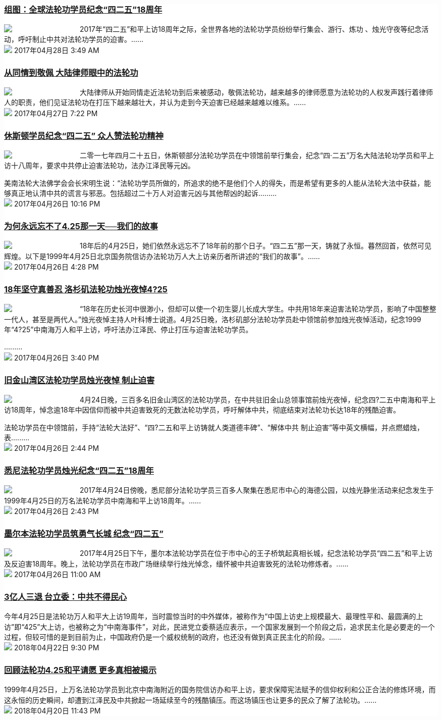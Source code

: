 <tr><td><h3><a href="https://github.com/jcsds258/djy/blob/master/gb/17/4/26/n9078763.md#1" target="_blank">组图：全球法轮功学员纪念“四二五”18周年</a><br></h3><a href="https://github.com/jcsds258/djy/blob/master/gb/17/4/26/n9078763.md#1" target="_blank"><img width="150" src="https://i.epochtimes.com/assets/uploads/2011/04/1104232042212039-150x120.jpg" align ="left"></a>2017年“四二五”和平上访18周年之际，全世界各地的法轮功学员纷纷举行集会、游行、炼功 、烛光守夜等纪念活动，呼吁制止中共对法轮功学员的迫害。......<br><img align="bottom" src="https://www.epochtimes.com/assets/themes/djy/images/time.gif"> 2017年04月28日 3:49 AM							</td></tr>
<tr><td><h3><a href="https://github.com/jcsds258/djy/blob/master/gb/17/4/26/n9078641.md#1" target="_blank">从同情到敬佩 大陆律师眼中的法轮功</a><br></h3><a href="https://github.com/jcsds258/djy/blob/master/gb/17/4/26/n9078641.md#1" target="_blank"><img width="150" src="https://i.epochtimes.com/assets/uploads/2017/04/Screen-Shot-2017-04-27-at-6.14.04-AM-150x120.png" align ="left"></a>大陆律师从开始同情走近法轮功到后来被感动，敬佩法轮功，越来越多的律师愿意为法轮功的人权发声践行着律师人的职责，他们见证法轮功在打压下越来越壮大，并认为走到今天迫害已经越来越难以维系。......<br><img align="bottom" src="https://www.epochtimes.com/assets/themes/djy/images/time.gif"> 2017年04月27日 7:22 PM							</td></tr>
<tr><td><h3><a href="https://github.com/jcsds258/djy/blob/master/gb/17/4/26/n9077715.md#1" target="_blank">休斯顿学员纪念“四二五” 众人赞法轮功精神</a><br></h3><a href="https://github.com/jcsds258/djy/blob/master/gb/17/4/26/n9077715.md#1" target="_blank"><img width="150" src="https://i.epochtimes.com/assets/uploads/2017/04/DSC08302-150x120.jpg" align ="left"></a>二零一七年四月二十五日，休斯顿部分法轮功学员在中领馆前举行集会，纪念“四·二五”万名大陆法轮功学员和平上访十八周年，要求中共停止迫害法轮功，法办江泽民等元凶。

美南法轮大法佛学会会长宋明生说：“法轮功学员所做的，所追求的绝不是他们个人的得失，而是希望有更多的人能从法轮大法中获益，能够真正地认清中共的谎言与邪恶。包括超过二十万人对迫害元凶与其他帮凶的起诉.........<br><img align="bottom" src="https://www.epochtimes.com/assets/themes/djy/images/time.gif"> 2017年04月26日 10:16 PM							</td></tr>
<tr><td><h3><a href="https://github.com/jcsds258/djy/blob/master/gb/17/4/26/n9076206.md#1" target="_blank">为何永远忘不了4.25那一天──我们的故事</a><br></h3><a href="https://github.com/jcsds258/djy/blob/master/gb/17/4/26/n9076206.md#1" target="_blank"><img width="150" src="https://i.epochtimes.com/assets/uploads/2014/03/1403040046152320-150x120.jpg" align ="left"></a>18年后的4月25日，她们依然永远忘不了18年前的那个日子。“四二五”那一天，铸就了永恒。暮然回首，依然可见辉煌。以下是1999年4月25日北京国务院信访办法轮功万人大上访亲历者所讲述的“我们的故事”。......<br><img align="bottom" src="https://www.epochtimes.com/assets/themes/djy/images/time.gif"> 2017年04月26日 4:28 PM							</td></tr>
<tr><td><h3><a href="https://github.com/jcsds258/djy/blob/master/gb/17/4/26/n9076208.md#1" target="_blank">18年坚守真善忍 洛杉矶法轮功烛光夜悼4?25</a><br></h3><a href="https://github.com/jcsds258/djy/blob/master/gb/17/4/26/n9076208.md#1" target="_blank"><img width="150" src="https://i.epochtimes.com/assets/uploads/2017/04/1704260042511996-150x120.jpg" align ="left"></a>“18年在历史长河中很渺小，但却可以使一个初生婴儿长成大学生。中共用18年来迫害法轮功学员，影响了中国整整一代人，甚至是两代人。”烛光夜悼主持人叶科博士说道。4月25日晚，洛杉矶部分法轮功学员赴中领馆前参加烛光夜悼活动，纪念1999年“4?25”中南海万人和平上访，呼吁法办江泽民、停止打压与迫害法轮功学员。












.........<br><img align="bottom" src="https://www.epochtimes.com/assets/themes/djy/images/time.gif"> 2017年04月26日 3:40 PM							</td></tr>
<tr><td><h3><a href="https://github.com/jcsds258/djy/blob/master/gb/17/4/26/n9076230.md#1" target="_blank">旧金山湾区法轮功学员烛光夜悼  制止迫害</a><br></h3><a href="https://github.com/jcsds258/djy/blob/master/gb/17/4/26/n9076230.md#1" target="_blank"><img width="150" src="https://i.epochtimes.com/assets/uploads/2017/04/tu1-IMG_8182-150x120.jpg" align ="left"></a>4月24日晚，三百多名旧金山湾区的法轮功学员，在中共驻旧金山总领事馆前烛光夜悼，纪念四?二五中南海和平上访18周年，悼念逾18年中因信仰而被中共迫害致死的无数法轮功学员，呼吁解体中共，彻底结束对法轮功长达18年的残酷迫害。

法轮功学员在中领馆前，手持“法轮大法好”、“四?二五和平上访铸就人类道德丰碑”、“解体中共 制止迫害”等中英文横幅，并点燃蜡烛，表.........<br><img align="bottom" src="https://www.epochtimes.com/assets/themes/djy/images/time.gif"> 2017年04月26日 2:44 PM							</td></tr>
<tr><td><h3><a href="https://github.com/jcsds258/djy/blob/master/gb/17/4/25/n9073622.md#1" target="_blank">悉尼法轮功学员烛光纪念“四二五”18周年</a><br></h3><a href="https://github.com/jcsds258/djy/blob/master/gb/17/4/25/n9073622.md#1" target="_blank"><img width="150" src="https://i.epochtimes.com/assets/uploads/2017/04/e4ea3fb9505c1599713f570dfc370891-150x120.jpg" align ="left"></a>2017年4月24日傍晚，悉尼部分法轮功学员三百多人聚集在悉尼市中心的海德公园，以烛光静坐活动来纪念发生于1999年4月25日的万名法轮功学员中南海和平上访18周年。......<br><img align="bottom" src="https://www.epochtimes.com/assets/themes/djy/images/time.gif"> 2017年04月26日 2:43 PM							</td></tr>
<tr><td><h3><a href="https://github.com/jcsds258/djy/blob/master/gb/17/4/26/n9075299.md#1" target="_blank">墨尔本法轮功学员筑勇气长城 纪念“四二五”</a><br></h3><a href="https://github.com/jcsds258/djy/blob/master/gb/17/4/26/n9075299.md#1" target="_blank"><img width="150" src="https://i.epochtimes.com/assets/uploads/2017/04/5bc7ee556e77c531af28f8e2ff85cb91-150x120.jpg" align ="left"></a>2017年4月25日下午，墨尔本法轮功学员在位于市中心的王子桥筑起真相长城，纪念法轮功学员“四二五”和平上访及反迫害18周年。晚上，法轮功学员在市政广场继续举行烛光悼念，缅怀被中共迫害致死的法轮功修炼者。......<br><img align="bottom" src="https://www.epochtimes.com/assets/themes/djy/images/time.gif"> 2017年04月26日 11:00 AM							</td></tr>
<tr><td><h3><a href="https://github.com/jcsds258/djy/blob/master/gb/18/4/22/n10324230.md#1" target="_blank">3亿人三退 台立委：中共不得民心</a><br></h3>今年4月25日是法轮功万人和平大上访19周年，当时震惊当时的中外媒体，被称作为“中国上访史上规模最大、最理性平和、最圆满的上访”即“425”大上访，也被称之为“中南海事件”，对此，民进党立委蔡适应表示，一个国家发展到一个阶段之后，追求民主化是必要走的一个过程，但较可惜的是到目前为止，中国政府仍是一个威权统制的政府，也还没有做到真正民主化的阶段。......<br><img align="bottom" src="https://www.epochtimes.com/assets/themes/djy/images/time.gif"> 2018年04月22日 9:30 PM							</td></tr>
<tr><td><h3><a href="https://github.com/jcsds258/djy/blob/master/gb/18/4/20/n10321579.md#1" target="_blank">回顾法轮功4.25和平请愿 更多真相被揭示</a><br></h3>1999年4月25日，上万名法轮功学员到北京中南海附近的国务院信访办和平上访，要求保障宪法赋予的信仰权利和公正合法的修炼环境，而这永恒的历史瞬间，却遭到江泽民及中共掀起一场延续至今的残酷镇压。而这场镇压也让更多的民众了解了法轮功。......<br><img align="bottom" src="https://www.epochtimes.com/assets/themes/djy/images/time.gif"> 2018年04月20日 11:43 PM							</td></tr>